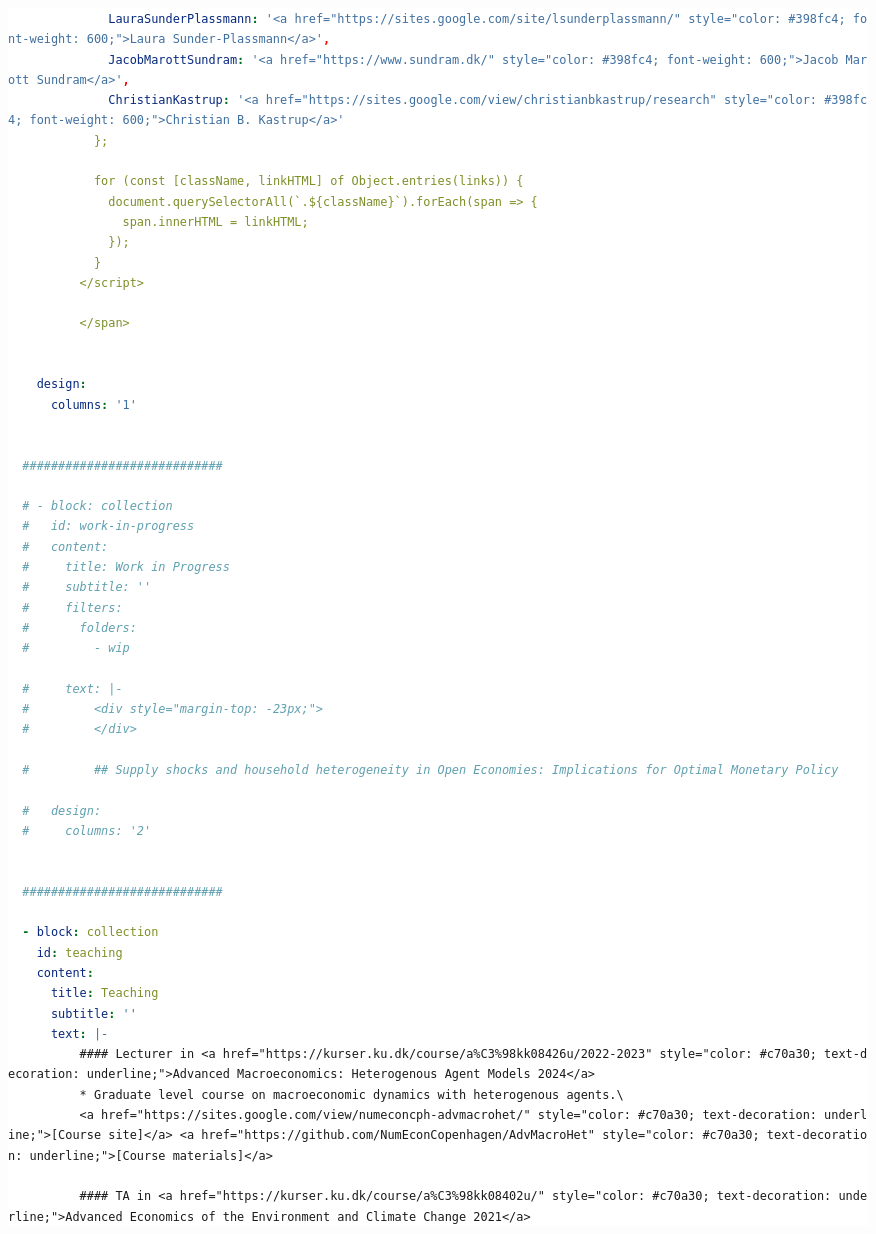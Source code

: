 ```yaml
              LauraSunderPlassmann: '<a href="https://sites.google.com/site/lsunderplassmann/" style="color: #398fc4; font-weight: 600;">Laura Sunder-Plassmann</a>',
              JacobMarottSundram: '<a href="https://www.sundram.dk/" style="color: #398fc4; font-weight: 600;">Jacob Marott Sundram</a>',
              ChristianKastrup: '<a href="https://sites.google.com/view/christianbkastrup/research" style="color: #398fc4; font-weight: 600;">Christian B. Kastrup</a>'
            };

            for (const [className, linkHTML] of Object.entries(links)) {
              document.querySelectorAll(`.${className}`).forEach(span => {
                span.innerHTML = linkHTML;
              });
            }
          </script>

          </span>


    design:
      columns: '1'


  ############################

  # - block: collection 
  #   id: work-in-progress
  #   content:
  #     title: Work in Progress 
  #     subtitle: ''
  #     filters:
  #       folders:
  #         - wip

  #     text: |-
  #         <div style="margin-top: -23px;">
  #         </div>

  #         ## Supply shocks and household heterogeneity in Open Economies: Implications for Optimal Monetary Policy

  #   design:
  #     columns: '2'


  ############################

  - block: collection
    id: teaching
    content:
      title: Teaching
      subtitle: ''
      text: |-
          #### Lecturer in <a href="https://kurser.ku.dk/course/a%C3%98kk08426u/2022-2023" style="color: #c70a30; text-decoration: underline;">Advanced Macroeconomics: Heterogenous Agent Models 2024</a>
          * Graduate level course on macroeconomic dynamics with heterogenous agents.\
          <a href="https://sites.google.com/view/numeconcph-advmacrohet/" style="color: #c70a30; text-decoration: underline;">[Course site]</a> <a href="https://github.com/NumEconCopenhagen/AdvMacroHet" style="color: #c70a30; text-decoration: underline;">[Course materials]</a>

          #### TA in <a href="https://kurser.ku.dk/course/a%C3%98kk08402u/" style="color: #c70a30; text-decoration: underline;">Advanced Economics of the Environment and Climate Change 2021</a>
```